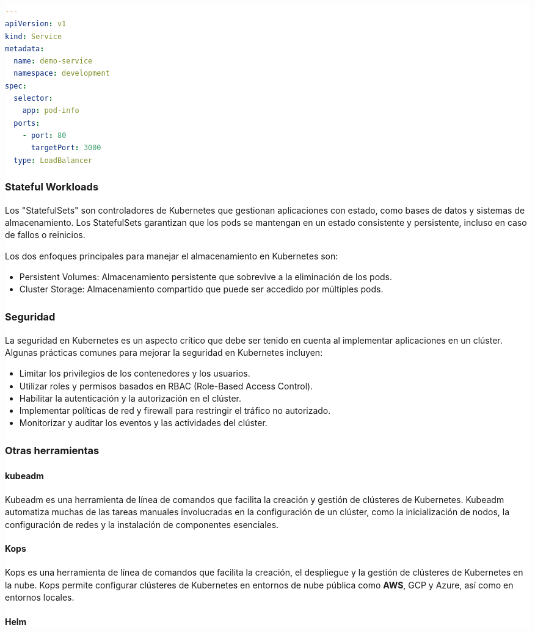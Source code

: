 ``` yaml
---
apiVersion: v1
kind: Service
metadata:
  name: demo-service
  namespace: development
spec:
  selector:
    app: pod-info
  ports:
    - port: 80
      targetPort: 3000
  type: LoadBalancer

```

### Stateful Workloads

Los "StatefulSets" son controladores de Kubernetes que gestionan aplicaciones con estado, como bases de datos y sistemas de almacenamiento. Los StatefulSets garantizan que los pods se mantengan en un estado consistente y persistente, incluso en caso de fallos o reinicios.

Los dos enfoques principales para manejar el almacenamiento en Kubernetes son:
- Persistent Volumes: Almacenamiento persistente que sobrevive a la eliminación de los pods.
- Cluster Storage: Almacenamiento compartido que puede ser accedido por múltiples pods.

### Seguridad

La seguridad en Kubernetes es un aspecto crítico que debe ser tenido en cuenta al implementar aplicaciones en un clúster. Algunas prácticas comunes para mejorar la seguridad en Kubernetes incluyen:

- Limitar los privilegios de los contenedores y los usuarios.
- Utilizar roles y permisos basados en RBAC (Role-Based Access Control).
- Habilitar la autenticación y la autorización en el clúster.
- Implementar políticas de red y firewall para restringir el tráfico no autorizado.
- Monitorizar y auditar los eventos y las actividades del clúster.

### Otras herramientas 

#### kubeadm

Kubeadm es una herramienta de línea de comandos que facilita la creación y gestión de clústeres de Kubernetes. Kubeadm automatiza muchas de las tareas manuales involucradas en la configuración de un clúster, como la inicialización de nodos, la configuración de redes y la instalación de componentes esenciales.

#### Kops

Kops es una herramienta de línea de comandos que facilita la creación, el despliegue y la gestión de clústeres de Kubernetes en la nube. Kops permite configurar clústeres de Kubernetes en entornos de nube pública como **AWS**, GCP y Azure, así como en entornos locales.

#### Helm
